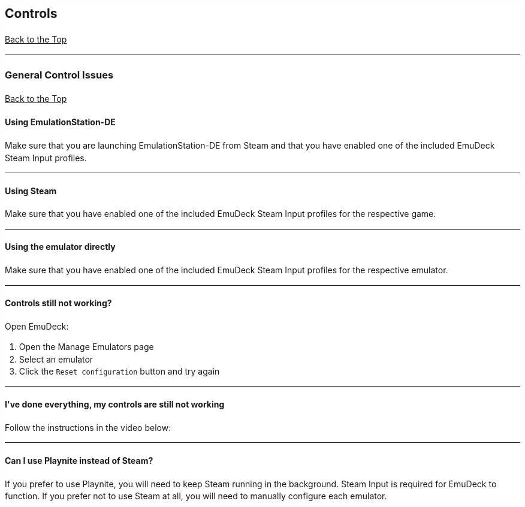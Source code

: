 ## Controls

[Back to the Top](#common-issues-emudeck-for-windows-table-of-contents)

---

### General Control Issues

[Back to the Top](#common-issues-emudeck-for-windows-table-of-contents)

#### Using EmulationStation-DE

Make sure that you are launching EmulationStation-DE from Steam and that you have enabled one of the included EmuDeck Steam Input profiles.

---

#### Using Steam

Make sure that you have enabled one of the included EmuDeck Steam Input profiles for the respective game. 

---

#### Using the emulator directly

Make sure that you have enabled one of the included EmuDeck Steam Input profiles for the respective emulator. 

---

#### Controls still not working?

Open EmuDeck:

1. Open the Manage Emulators page
2. Select an emulator
3. Click the `Reset configuration` button and try again

---

#### I've done everything, my controls are still not working

Follow the instructions in the video below:

<iframe width="560" height="315" src="https://www.youtube.com/embed/ra_B1axeFqU" title="YouTube video player" frameborder="0" allow="accelerometer; autoplay; clipboard-write; encrypted-media; gyroscope; picture-in-picture; web-share" allowfullscreen></iframe>

---

#### Can I use Playnite instead of Steam?

If you prefer to use Playnite, you will need to keep Steam running in the background. Steam Input is required for EmuDeck to function. If you prefer not to use Steam at all, you will need to manually configure each emulator.

